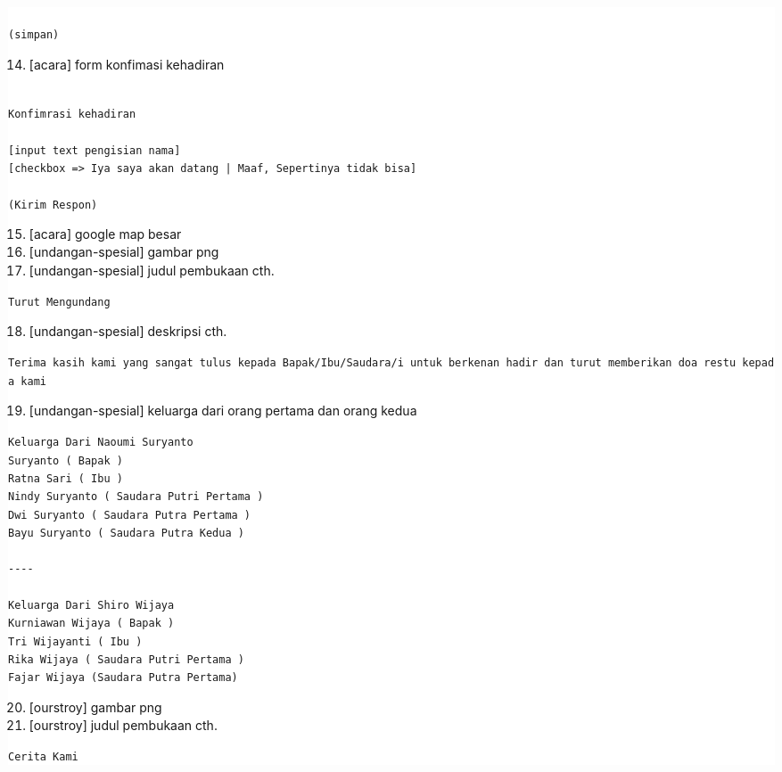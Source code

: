 ```

(simpan)
```

14. [acara] form konfimasi kehadiran

```

Konfimrasi kehadiran

[input text pengisian nama]
[checkbox => Iya saya akan datang | Maaf, Sepertinya tidak bisa]

(Kirim Respon)
```

15. [acara] google map besar
16. [undangan-spesial] gambar png
17. [undangan-spesial] judul pembukaan cth.

```
Turut Mengundang
```

18. [undangan-spesial] deskripsi cth.

```
Terima kasih kami yang sangat tulus kepada Bapak/Ibu/Saudara/i untuk berkenan hadir dan turut memberikan doa restu kepada kami
```

19. [undangan-spesial] keluarga dari orang pertama dan orang kedua

```
Keluarga Dari Naoumi Suryanto
Suryanto ( Bapak )
Ratna Sari ( Ibu )
Nindy Suryanto ( Saudara Putri Pertama )
Dwi Suryanto ( Saudara Putra Pertama )
Bayu Suryanto ( Saudara Putra Kedua )

----

Keluarga Dari Shiro Wijaya
Kurniawan Wijaya ( Bapak )
Tri Wijayanti ( Ibu )
Rika Wijaya ( Saudara Putri Pertama )
Fajar Wijaya (Saudara Putra Pertama)
```

20. [ourstroy] gambar png
21. [ourstroy] judul pembukaan cth.

```
Cerita Kami
```
